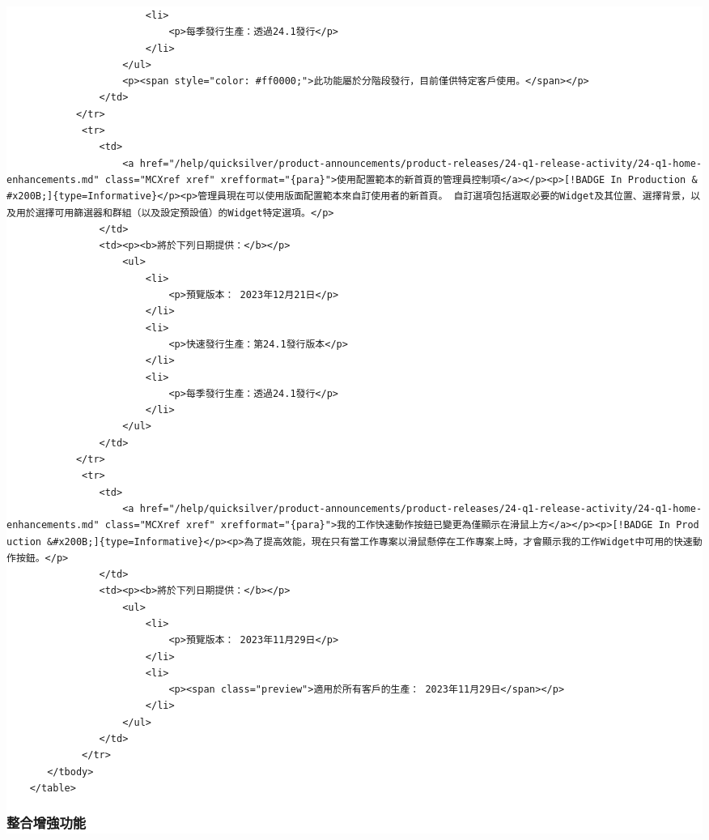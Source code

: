                             <li>
                                <p>每季發行生產：透過24.1發行</p>
                            </li>
                        </ul>
                        <p><span style="color: #ff0000;">此功能屬於分階段發行，目前僅供特定客戶使用。</span></p>
                    </td>
                </tr>
                 <tr>
                    <td>
                        <a href="/help/quicksilver/product-announcements/product-releases/24-q1-release-activity/24-q1-home-enhancements.md" class="MCXref xref" xrefformat="{para}">使用配置範本的新首頁的管理員控制項</a></p><p>[!BADGE In Production &#x200B;]{type=Informative}</p><p>管理員現在可以使用版面配置範本來自訂使用者的新首頁。 自訂選項包括選取必要的Widget及其位置、選擇背景，以及用於選擇可用篩選器和群組（以及設定預設值）的Widget特定選項。</p>
                    </td>
                    <td><p><b>將於下列日期提供：</b></p>
                        <ul>
                            <li>
                                <p>預覽版本： 2023年12月21日</p>
                            </li>
                            <li>
                                <p>快速發行生產：第24.1發行版本</p>
                            </li>
                            <li>
                                <p>每季發行生產：透過24.1發行</p>
                            </li>
                        </ul>
                    </td>
                </tr>
                 <tr>
                    <td>
                        <a href="/help/quicksilver/product-announcements/product-releases/24-q1-release-activity/24-q1-home-enhancements.md" class="MCXref xref" xrefformat="{para}">我的工作快速動作按鈕已變更為僅顯示在滑鼠上方</a></p><p>[!BADGE In Production &#x200B;]{type=Informative}</p><p>為了提高效能，現在只有當工作專案以滑鼠懸停在工作專案上時，才會顯示我的工作Widget中可用的快速動作按鈕。</p>
                    </td>
                    <td><p><b>將於下列日期提供：</b></p>
                        <ul>
                            <li>
                                <p>預覽版本： 2023年11月29日</p>
                            </li>
                            <li>
                                <p><span class="preview">適用於所有客戶的生產： 2023年11月29日</span></p>
                            </li>
                        </ul>
                    </td>
                 </tr>
           </tbody>
        </table>

### 整合增強功能
